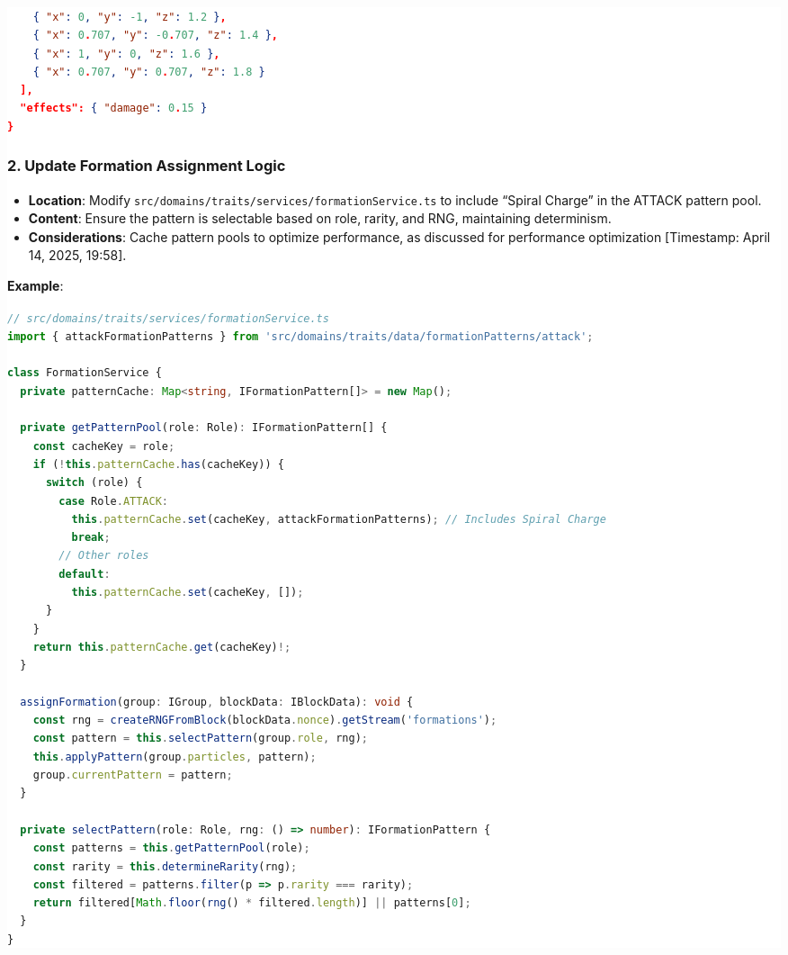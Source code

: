 ```json
    { "x": 0, "y": -1, "z": 1.2 },
    { "x": 0.707, "y": -0.707, "z": 1.4 },
    { "x": 1, "y": 0, "z": 1.6 },
    { "x": 0.707, "y": 0.707, "z": 1.8 }
  ],
  "effects": { "damage": 0.15 }
}
```

### 2. Update Formation Assignment Logic
- **Location**: Modify `src/domains/traits/services/formationService.ts` to include “Spiral Charge” in the ATTACK pattern pool.
- **Content**: Ensure the pattern is selectable based on role, rarity, and RNG, maintaining determinism.
- **Considerations**: Cache pattern pools to optimize performance, as discussed for performance optimization [Timestamp: April 14, 2025, 19:58].

**Example**:
```typescript
// src/domains/traits/services/formationService.ts
import { attackFormationPatterns } from 'src/domains/traits/data/formationPatterns/attack';

class FormationService {
  private patternCache: Map<string, IFormationPattern[]> = new Map();

  private getPatternPool(role: Role): IFormationPattern[] {
    const cacheKey = role;
    if (!this.patternCache.has(cacheKey)) {
      switch (role) {
        case Role.ATTACK:
          this.patternCache.set(cacheKey, attackFormationPatterns); // Includes Spiral Charge
          break;
        // Other roles
        default:
          this.patternCache.set(cacheKey, []);
      }
    }
    return this.patternCache.get(cacheKey)!;
  }

  assignFormation(group: IGroup, blockData: IBlockData): void {
    const rng = createRNGFromBlock(blockData.nonce).getStream('formations');
    const pattern = this.selectPattern(group.role, rng);
    this.applyPattern(group.particles, pattern);
    group.currentPattern = pattern;
  }

  private selectPattern(role: Role, rng: () => number): IFormationPattern {
    const patterns = this.getPatternPool(role);
    const rarity = this.determineRarity(rng);
    const filtered = patterns.filter(p => p.rarity === rarity);
    return filtered[Math.floor(rng() * filtered.length)] || patterns[0];
  }
}
```

